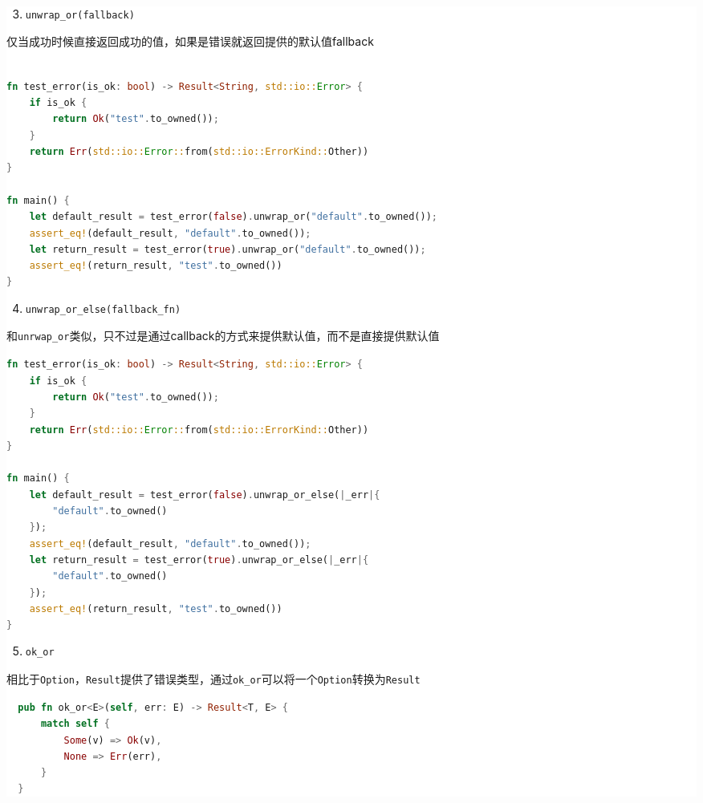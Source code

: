 3. `unwrap_or(fallback)`

仅当成功时候直接返回成功的值，如果是错误就返回提供的默认值fallback

```rust

fn test_error(is_ok: bool) -> Result<String, std::io::Error> {
    if is_ok {
        return Ok("test".to_owned());
    }
    return Err(std::io::Error::from(std::io::ErrorKind::Other))
}

fn main() {
    let default_result = test_error(false).unwrap_or("default".to_owned());
    assert_eq!(default_result, "default".to_owned());
    let return_result = test_error(true).unwrap_or("default".to_owned());
    assert_eq!(return_result, "test".to_owned())
}
```

4. `unwrap_or_else(fallback_fn)`

和`unrwap_or`类似，只不过是通过callback的方式来提供默认值，而不是直接提供默认值


```rust
fn test_error(is_ok: bool) -> Result<String, std::io::Error> {
    if is_ok {
        return Ok("test".to_owned());
    }
    return Err(std::io::Error::from(std::io::ErrorKind::Other))
}

fn main() {
    let default_result = test_error(false).unwrap_or_else(|_err|{
        "default".to_owned()
    });
    assert_eq!(default_result, "default".to_owned());
    let return_result = test_error(true).unwrap_or_else(|_err|{
        "default".to_owned()
    });
    assert_eq!(return_result, "test".to_owned())
}
```

5. `ok_or`

相比于`Option`，`Result`提供了错误类型，通过`ok_or`可以将一个`Option`转换为`Result`

```rust
  pub fn ok_or<E>(self, err: E) -> Result<T, E> {
      match self {
          Some(v) => Ok(v),
          None => Err(err),
      }
  }
```
